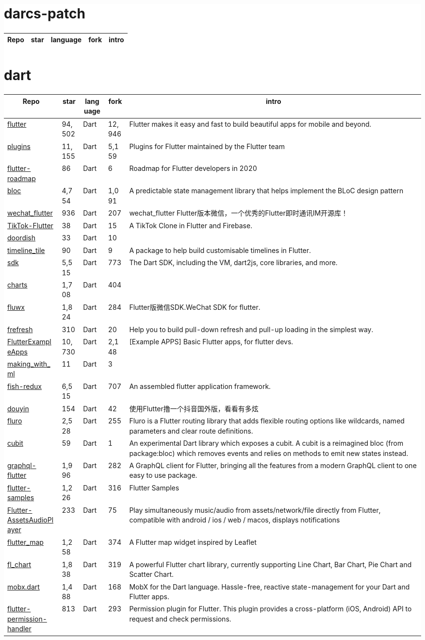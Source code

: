 

# darcs-patch

Repo|star|language|fork|intro
-|-|-|-|-



# dart

Repo|star|language|fork|intro
-|-|-|-|-
[flutter](https://github.com/flutter/flutter)|94,502|Dart|12,946|Flutter makes it easy and fast to build beautiful apps for mobile and beyond.
[plugins](https://github.com/flutter/plugins)|11,155|Dart|5,159|Plugins for Flutter maintained by the Flutter team
[flutter-roadmap](https://github.com/DroidsOnRoids/flutter-roadmap)|86|Dart|6|Roadmap for Flutter developers in 2020
[bloc](https://github.com/felangel/bloc)|4,754|Dart|1,091|A predictable state management library that helps implement the BLoC design pattern
[wechat_flutter](https://github.com/fluttercandies/wechat_flutter)|936|Dart|207|wechat_flutter Flutter版本微信，一个优秀的Flutter即时通讯IM开源库！
[TikTok-Flutter](https://github.com/salvadordeveloper/TikTok-Flutter)|38|Dart|15|A TikTok Clone in Flutter and Firebase.
[doordish](https://github.com/i-am-uranium/doordish)|33|Dart|10|
[timeline_tile](https://github.com/JHBitencourt/timeline_tile)|90|Dart|9|A package to help build customisable timelines in Flutter.
[sdk](https://github.com/dart-lang/sdk)|5,515|Dart|773|The Dart SDK, including the VM, dart2js, core libraries, and more.
[charts](https://github.com/google/charts)|1,708|Dart|404|
[fluwx](https://github.com/OpenFlutter/fluwx)|1,824|Dart|284|Flutter版微信SDK.WeChat SDK for flutter.
[frefresh](https://github.com/Fliggy-Mobile/frefresh)|310|Dart|20|Help you to build pull-down refresh and pull-up loading in the simplest way.
[FlutterExampleApps](https://github.com/iampawan/FlutterExampleApps)|10,730|Dart|2,148|[Example APPS] Basic Flutter apps, for flutter devs.
[making_with_ml](https://github.com/google/making_with_ml)|11|Dart|3|
[fish-redux](https://github.com/alibaba/fish-redux)|6,515|Dart|707|An assembled flutter application framework.
[douyin](https://github.com/WangCharlie/douyin)|154|Dart|42|使用Flutter撸一个抖音国外版，看看有多炫
[fluro](https://github.com/theyakka/fluro)|2,528|Dart|255|Fluro is a Flutter routing library that adds flexible routing options like wildcards, named parameters and clear route definitions.
[cubit](https://github.com/felangel/cubit)|59|Dart|1|An experimental Dart library which exposes a cubit. A cubit is a reimagined bloc (from package:bloc) which removes events and relies on methods to emit new states instead.
[graphql-flutter](https://github.com/zino-app/graphql-flutter)|1,996|Dart|282|A GraphQL client for Flutter, bringing all the features from a modern GraphQL client to one easy to use package.
[flutter-samples](https://github.com/diegoveloper/flutter-samples)|1,226|Dart|316|Flutter Samples
[Flutter-AssetsAudioPlayer](https://github.com/florent37/Flutter-AssetsAudioPlayer)|233|Dart|75|Play simultaneously music/audio from assets/network/file directly from Flutter, compatible with android / ios / web / macos, displays notifications
[flutter_map](https://github.com/johnpryan/flutter_map)|1,258|Dart|374|A Flutter map widget inspired by Leaflet
[fl_chart](https://github.com/imaNNeoFighT/fl_chart)|1,838|Dart|319|A powerful Flutter chart library, currently supporting Line Chart, Bar Chart, Pie Chart and Scatter Chart.
[mobx.dart](https://github.com/mobxjs/mobx.dart)|1,488|Dart|168|MobX for the Dart language. Hassle-free, reactive state-management for your Dart and Flutter apps.
[flutter-permission-handler](https://github.com/Baseflow/flutter-permission-handler)|813|Dart|293|Permission plugin for Flutter. This plugin provides a cross-platform (iOS, Android) API to request and check permissions.
